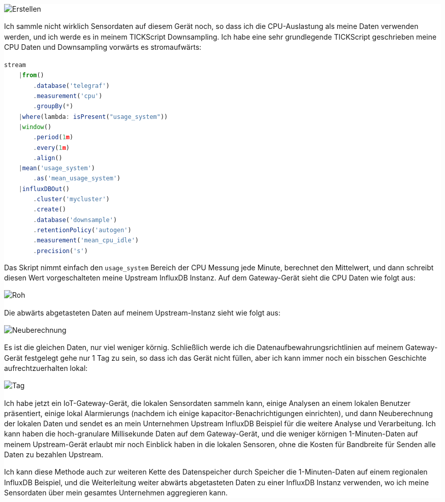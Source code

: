 ![Erstellen](/posts/category/iot/iot-hardware/images/Create.gif)

Ich sammle nicht wirklich Sensordaten auf diesem Gerät noch, so dass ich die CPU-Auslastung als meine Daten verwenden werden, und ich werde es in meinem TICKScript Downsampling. Ich habe eine sehr grundlegende TICKScript geschrieben meine CPU Daten und Downsampling vorwärts es stromaufwärts:

```js
stream
    |from()
        .database('telegraf')
        .measurement('cpu')
        .groupBy(*)
    |where(lambda: isPresent("usage_system"))
    |window()
        .period(1m)
        .every(1m)
        .align()
    |mean('usage_system')
        .as('mean_usage_system')
    |influxDBOut()
        .cluster('mycluster')
        .create()
        .database('downsample')
        .retentionPolicy('autogen')
        .measurement('mean_cpu_idle')
        .precision('s')
```

Das Skript nimmt einfach den `usage_system` Bereich der CPU Messung jede Minute, berechnet den Mittelwert, und dann schreibt diesen Wert vorgeschalteten meine Upstream InfluxDB Instanz. Auf dem Gateway-Gerät sieht die CPU Daten wie folgt aus:

![Roh](/posts/category/iot/iot-hardware/images/Raw.gif)

Die abwärts abgetasteten Daten auf meinem Upstream-Instanz sieht wie folgt aus:

![Neuberechnung](/posts/category/iot/iot-hardware/images/Downsample.gif)

Es ist die gleichen Daten, nur viel weniger körnig. Schließlich werde ich die Datenaufbewahrungsrichtlinien auf meinem Gateway-Gerät festgelegt gehe nur 1 Tag zu sein, so dass ich das Gerät nicht füllen, aber ich kann immer noch ein bisschen Geschichte aufrechtzuerhalten lokal:

![Tag](/posts/category/iot/iot-hardware/images/Day.gif)

Ich habe jetzt ein IoT-Gateway-Gerät, die lokalen Sensordaten sammeln kann, einige Analysen an einem lokalen Benutzer präsentiert, einige lokal Alarmierungs (nachdem ich einige kapacitor-Benachrichtigungen einrichten), und dann Neuberechnung der lokalen Daten und sendet es an mein Unternehmen Upstream InfluxDB Beispiel für die weitere Analyse und Verarbeitung. Ich kann haben die hoch-granulare Millisekunde Daten auf dem Gateway-Gerät, und die weniger körnigen 1-Minuten-Daten auf meinem Upstream-Gerät erlaubt mir noch Einblick haben in die lokalen Sensoren, ohne die Kosten für Bandbreite für Senden alle Daten zu bezahlen Upstream.

Ich kann diese Methode auch zur weiteren Kette des Datenspeicher durch Speicher die 1-Minuten-Daten auf einem regionalen InfluxDB Beispiel, und die Weiterleitung weiter abwärts abgetasteten Daten zu einer InfluxDB Instanz verwenden, wo ich meine Sensordaten über mein gesamtes Unternehmen aggregieren kann.
